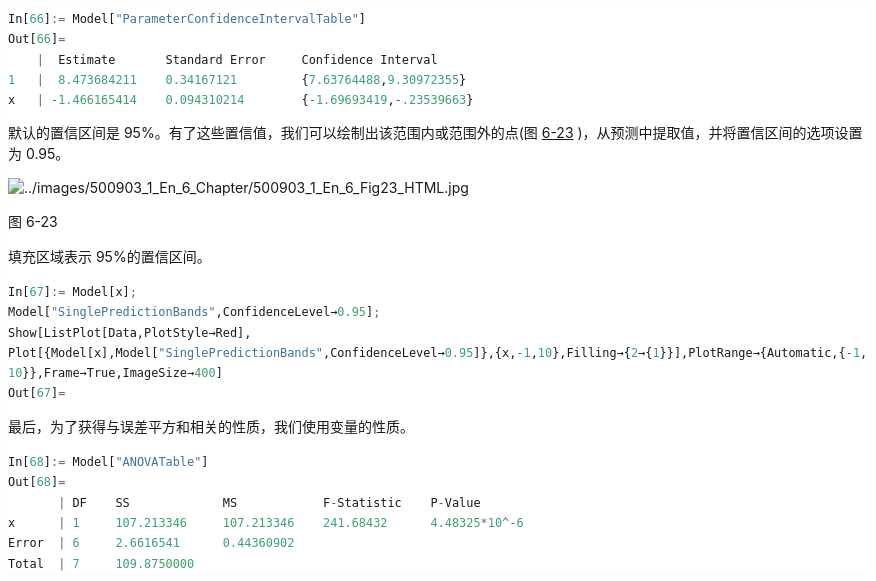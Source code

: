 ```py
In[66]:= Model["ParameterConfidenceIntervalTable"]
Out[66]=
    |  Estimate       Standard Error     Confidence Interval  
1   |  8.473684211    0.34167121         {7.63764488,9.30972355} 
x   | -1.466165414    0.094310214        {-1.69693419,-.23539663}

```

默认的置信区间是 95%。有了这些置信值，我们可以绘制出该范围内或范围外的点(图 [6-23](#Fig23) )，从预测中提取值，并将置信区间的选项设置为 0.95。

![../images/500903_1_En_6_Chapter/500903_1_En_6_Fig23_HTML.jpg](../images/500903_1_En_6_Chapter/500903_1_En_6_Fig23_HTML.jpg)

图 6-23

填充区域表示 95%的置信区间。

```py
In[67]:= Model[x];
Model["SinglePredictionBands",ConfidenceLevel→0.95];
Show[ListPlot[Data,PlotStyle→Red],
Plot[{Model[x],Model["SinglePredictionBands",ConfidenceLevel→0.95]},{x,-1,10},Filling→{2→{1}}],PlotRange→{Automatic,{-1,10}},Frame→True,ImageSize→400]
Out[67]=

```

最后，为了获得与误差平方和相关的性质，我们使用变量的性质。

```py
In[68]:= Model["ANOVATable"]
Out[68]=
       | DF    SS             MS            F-Statistic    P-Value
x      | 1     107.213346     107.213346    241.68432      4.48325*10^-6
Error  | 6     2.6616541      0.44360902   
Total  | 7     109.8750000      

```